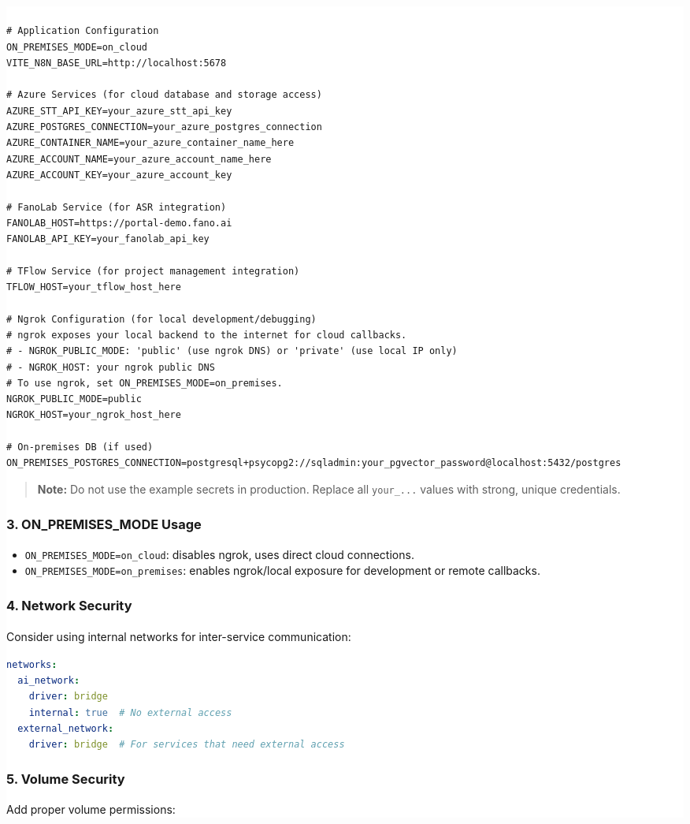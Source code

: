 ```env

# Application Configuration
ON_PREMISES_MODE=on_cloud
VITE_N8N_BASE_URL=http://localhost:5678

# Azure Services (for cloud database and storage access)
AZURE_STT_API_KEY=your_azure_stt_api_key
AZURE_POSTGRES_CONNECTION=your_azure_postgres_connection
AZURE_CONTAINER_NAME=your_azure_container_name_here
AZURE_ACCOUNT_NAME=your_azure_account_name_here
AZURE_ACCOUNT_KEY=your_azure_account_key

# FanoLab Service (for ASR integration)
FANOLAB_HOST=https://portal-demo.fano.ai
FANOLAB_API_KEY=your_fanolab_api_key

# TFlow Service (for project management integration)
TFLOW_HOST=your_tflow_host_here

# Ngrok Configuration (for local development/debugging)
# ngrok exposes your local backend to the internet for cloud callbacks.
# - NGROK_PUBLIC_MODE: 'public' (use ngrok DNS) or 'private' (use local IP only)
# - NGROK_HOST: your ngrok public DNS
# To use ngrok, set ON_PREMISES_MODE=on_premises.
NGROK_PUBLIC_MODE=public
NGROK_HOST=your_ngrok_host_here

# On-premises DB (if used)
ON_PREMISES_POSTGRES_CONNECTION=postgresql+psycopg2://sqladmin:your_pgvector_password@localhost:5432/postgres
```

> **Note:** Do not use the example secrets in production. Replace all `your_...` values with strong, unique credentials.

### 3. ON_PREMISES_MODE Usage
- `ON_PREMISES_MODE=on_cloud`: disables ngrok, uses direct cloud connections.
- `ON_PREMISES_MODE=on_premises`: enables ngrok/local exposure for development or remote callbacks.

### 4. Network Security
Consider using internal networks for inter-service communication:

```yaml
networks:
  ai_network:
    driver: bridge
    internal: true  # No external access
  external_network:
    driver: bridge  # For services that need external access
```

### 5. Volume Security
Add proper volume permissions:
